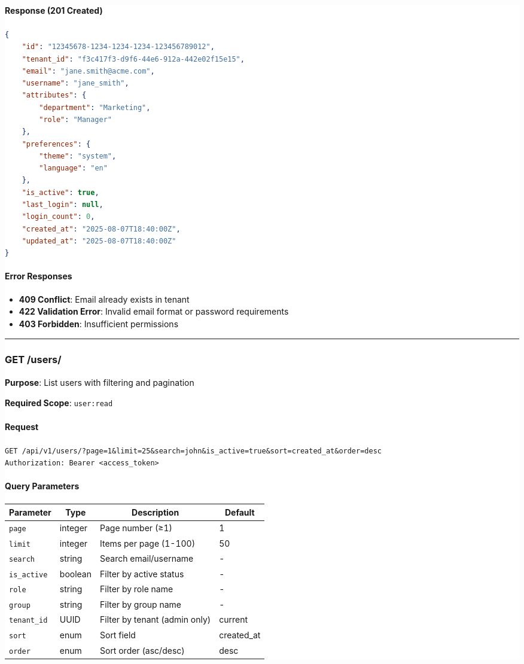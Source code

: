 #### Response (201 Created)
```json
{
    "id": "12345678-1234-1234-1234-123456789012",
    "tenant_id": "f3c417f3-d9f6-44e6-912a-442e02f15e15",
    "email": "jane.smith@acme.com",
    "username": "jane_smith",
    "attributes": {
        "department": "Marketing",
        "role": "Manager"
    },
    "preferences": {
        "theme": "system",
        "language": "en"
    },
    "is_active": true,
    "last_login": null,
    "login_count": 0,
    "created_at": "2025-08-07T18:40:00Z",
    "updated_at": "2025-08-07T18:40:00Z"
}
```

#### Error Responses
- **409 Conflict**: Email already exists in tenant
- **422 Validation Error**: Invalid email format or password requirements
- **403 Forbidden**: Insufficient permissions

---

### GET /users/

**Purpose**: List users with filtering and pagination

**Required Scope**: `user:read`

#### Request
```http
GET /api/v1/users/?page=1&limit=25&search=john&is_active=true&sort=created_at&order=desc
Authorization: Bearer <access_token>
```

#### Query Parameters
| Parameter | Type | Description | Default |
|-----------|------|-------------|---------|
| `page` | integer | Page number (≥1) | 1 |
| `limit` | integer | Items per page (1-100) | 50 |
| `search` | string | Search email/username | - |
| `is_active` | boolean | Filter by active status | - |
| `role` | string | Filter by role name | - |
| `group` | string | Filter by group name | - |
| `tenant_id` | UUID | Filter by tenant (admin only) | current |
| `sort` | enum | Sort field | created_at |
| `order` | enum | Sort order (asc/desc) | desc |

